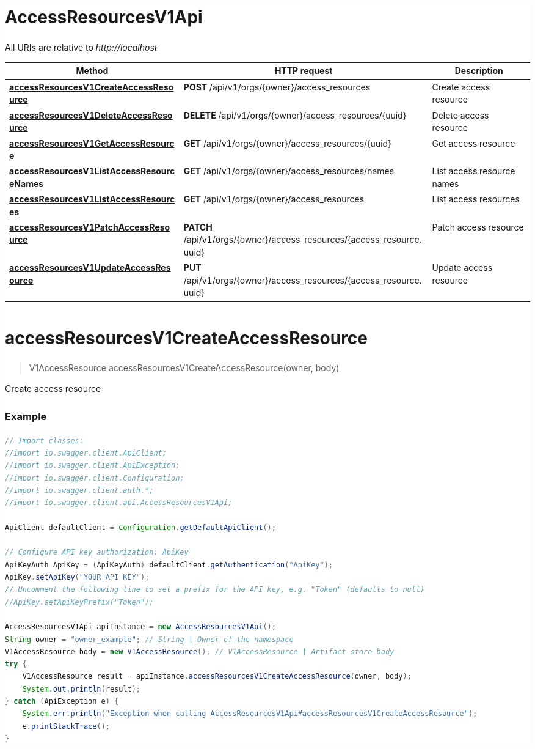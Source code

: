 # AccessResourcesV1Api

All URIs are relative to *http://localhost*

Method | HTTP request | Description
------------- | ------------- | -------------
[**accessResourcesV1CreateAccessResource**](AccessResourcesV1Api.md#accessResourcesV1CreateAccessResource) | **POST** /api/v1/orgs/{owner}/access_resources | Create access resource
[**accessResourcesV1DeleteAccessResource**](AccessResourcesV1Api.md#accessResourcesV1DeleteAccessResource) | **DELETE** /api/v1/orgs/{owner}/access_resources/{uuid} | Delete access resource
[**accessResourcesV1GetAccessResource**](AccessResourcesV1Api.md#accessResourcesV1GetAccessResource) | **GET** /api/v1/orgs/{owner}/access_resources/{uuid} | Get access resource
[**accessResourcesV1ListAccessResourceNames**](AccessResourcesV1Api.md#accessResourcesV1ListAccessResourceNames) | **GET** /api/v1/orgs/{owner}/access_resources/names | List access resource names
[**accessResourcesV1ListAccessResources**](AccessResourcesV1Api.md#accessResourcesV1ListAccessResources) | **GET** /api/v1/orgs/{owner}/access_resources | List access resources
[**accessResourcesV1PatchAccessResource**](AccessResourcesV1Api.md#accessResourcesV1PatchAccessResource) | **PATCH** /api/v1/orgs/{owner}/access_resources/{access_resource.uuid} | Patch access resource
[**accessResourcesV1UpdateAccessResource**](AccessResourcesV1Api.md#accessResourcesV1UpdateAccessResource) | **PUT** /api/v1/orgs/{owner}/access_resources/{access_resource.uuid} | Update access resource


<a name="accessResourcesV1CreateAccessResource"></a>
# **accessResourcesV1CreateAccessResource**
> V1AccessResource accessResourcesV1CreateAccessResource(owner, body)

Create access resource

### Example
```java
// Import classes:
//import io.swagger.client.ApiClient;
//import io.swagger.client.ApiException;
//import io.swagger.client.Configuration;
//import io.swagger.client.auth.*;
//import io.swagger.client.api.AccessResourcesV1Api;

ApiClient defaultClient = Configuration.getDefaultApiClient();

// Configure API key authorization: ApiKey
ApiKeyAuth ApiKey = (ApiKeyAuth) defaultClient.getAuthentication("ApiKey");
ApiKey.setApiKey("YOUR API KEY");
// Uncomment the following line to set a prefix for the API key, e.g. "Token" (defaults to null)
//ApiKey.setApiKeyPrefix("Token");

AccessResourcesV1Api apiInstance = new AccessResourcesV1Api();
String owner = "owner_example"; // String | Owner of the namespace
V1AccessResource body = new V1AccessResource(); // V1AccessResource | Artifact store body
try {
    V1AccessResource result = apiInstance.accessResourcesV1CreateAccessResource(owner, body);
    System.out.println(result);
} catch (ApiException e) {
    System.err.println("Exception when calling AccessResourcesV1Api#accessResourcesV1CreateAccessResource");
    e.printStackTrace();
}
```
